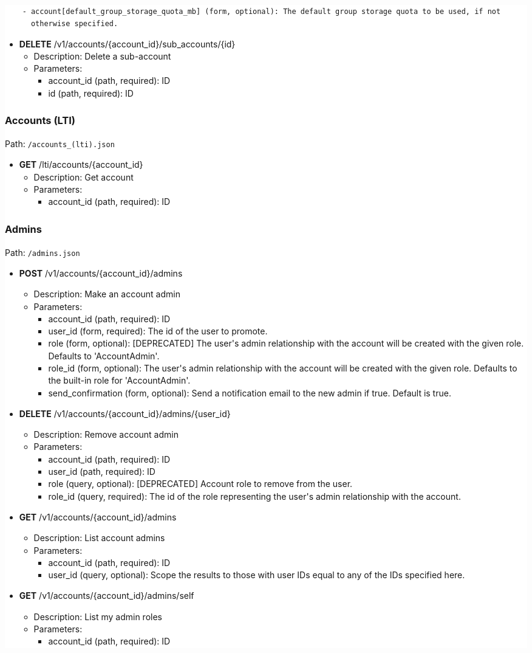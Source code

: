         - account[default_group_storage_quota_mb] (form, optional): The default group storage quota to be used, if not
          otherwise specified.

- **DELETE** /v1/accounts/{account_id}/sub_accounts/{id}
    - Description: Delete a sub-account
    - Parameters:
        - account_id (path, required): ID
        - id (path, required): ID

### Accounts (LTI)

Path: `/accounts_(lti).json`

- **GET** /lti/accounts/{account_id}
    - Description: Get account
    - Parameters:
        - account_id (path, required): ID

### Admins

Path: `/admins.json`

- **POST** /v1/accounts/{account_id}/admins
    - Description: Make an account admin
    - Parameters:
        - account_id (path, required): ID
        - user_id (form, required): The id of the user to promote.
        - role (form, optional): [DEPRECATED] The user's admin relationship with the account will be
          created with the given role. Defaults to 'AccountAdmin'.
        - role_id (form, optional): The user's admin relationship with the account will be created with the given role.
          Defaults to the built-in role for 'AccountAdmin'.
        - send_confirmation (form, optional): Send a notification email to
          the new admin if true. Default is true.

- **DELETE** /v1/accounts/{account_id}/admins/{user_id}
    - Description: Remove account admin
    - Parameters:
        - account_id (path, required): ID
        - user_id (path, required): ID
        - role (query, optional): [DEPRECATED] Account role to remove from the user.
        - role_id (query, required): The id of the role representing the user's admin relationship with the account.

- **GET** /v1/accounts/{account_id}/admins
    - Description: List account admins
    - Parameters:
        - account_id (path, required): ID
        - user_id (query, optional): Scope the results to those with user IDs equal to any of the IDs specified here.

- **GET** /v1/accounts/{account_id}/admins/self
    - Description: List my admin roles
    - Parameters:
        - account_id (path, required): ID
